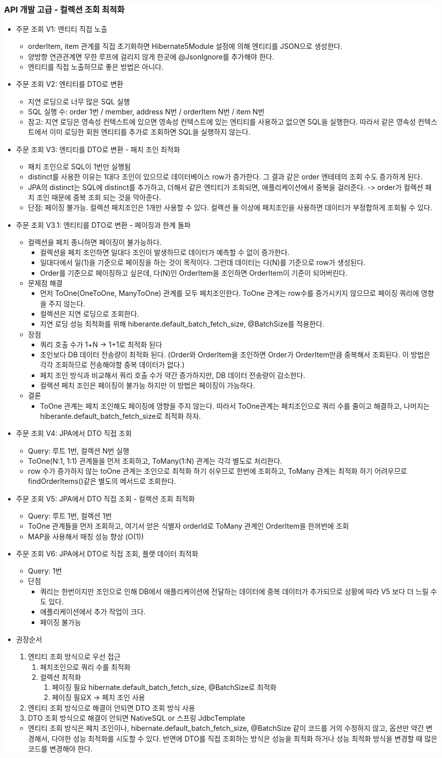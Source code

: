 
### API 개발 고급 - 컬렉션 조회 최적화
- 주문 조회 V1: 엔티티 직접 노출
  - orderItem, item 관계를 직접 초기화하면 Hibernate5Module 설정에 의해 엔티티를 JSON으로 생성한다.
  - 양방향 연관관계면 무한 루프에 걸리지 않게 한곳에 @JsonIgnore를 추가해야 한다.
  - 엔티티를 직접 노출하므로 좋은 방법은 아니다.
- 주문 조회 V2: 엔티티를 DTO로 변환
  - 지연 로딩으로 너무 많은 SQL 실행
  - SQL 실행 수: order 1번 / member, address N번 / orderItem N번 / item N번
  - 참고: 지연 로딩은 영속성 컨텍스트에 있으면 영속성 컨텍스트에 있는 엔티티를 사용하고 없으면 SQL을 실행한다. 따라서 같은 영속성 컨텍스트에서 이미 로딩한 회원 엔티티를 추가로 조회하면 SQL을 실행하지 않는다.
- 주문 조회 V3: 엔티티를 DTO로 변환 - 패치 조인 최적화
  - 패치 조인으로 SQL이 1번만 실행됨
  - distinct를 사용한 이유는 1대다 조인이 있으므로 데이터베이스 row가 증가한다. 그 결과 같은 order 엔테테의 조회 수도 증가하게 된다.
  - JPA의 distinct는 SQL에 distinct를 추가하고, 더해서 같은 엔티티가 조회되면, 애플리케이션에서 중복을 걸러준다. -> order가 컬렉션 패치 조인 때문에 중복 조회 되는 것을 막아준다.
  - 단점: 페이징 불가능. 컬렉션 패치조인은 1개만 사용할 수 있다. 컬렉션 둘 이상에 패치조인을 사용하면 데이터가 부정합하게 조회될 수 있다.
- 주문 조회 V3.1: 엔티티를 DTO로 변환 - 페이징과 한계 돌파
  - 컬렉션을 페치 종니하면 페이징이 불가능하다.
    - 컬렉션을 페치 조인하면 일대다 조인이 발생하므로 데이터가 예측할 수 없이 증가한다.
    - 일대다에서 일(1)을 기준으로 페이징을 하는 것이 목적이다. 그런데 데이터는 다(N)를 기준으로 row가 생성된다.
    - Order를 기준으로 페이징하고 싶은데, 다(N)인 OrderItem을 조인하면 OrderItem이 기준이 되어버린다.
  - 문제점 해결
    - 먼저 ToOne(OneToOne, ManyToOne) 관계를 모두 페치조인한다. ToOne 관계는 row수를 증가시키지 않으므로 페이징 쿼리에 영향을 주지 않는다.
    - 컬렉션은 지연 로딩으로 조회한다.
    - 지연 로딩 성능 최적화를 위해 hiberante.default_batch_fetch_size, @BatchSize를 적용한다.
  - 장점
    - 쿼리 호출 수가 1+N -> 1+1로 최적화 된다
    - 조인보다 DB 데이터 전송량이 최적화 된다. (Order와 OrderItem을 조인하면 Order가 OrderItem만큼 중복해서 조회된다. 이 방법은 각각 조회하므로 전송해야할 중복 데이터가 없다.)
    - 페치 조인 방식과 비교해서 쿼리 호출 수가 약간 증가하지만, DB 데이터 전송량이 감소한다.
    - 컬렉션 페치 조인은 페이징이 불가능 하지만 이 방법은 페이징이 가능하다.
  - 결론
    - ToOne 관계는 페치 조인해도 페이징에 영향을 주지 않는다. 따라서 ToOne관계는 페치조인으로 쿼리 수를 줄이고 해결하고, 나머지는 hiberante.default_batch_fetch_size로 최적화 하자.
  
- 주문 조회 V4: JPA에서 DTO 직접 조회
  - Query: 루트 1번, 컬렉션 N번 실행
  - ToOne(N:1, 1:1) 관계들을 먼저 조회하고, ToMany(1:N) 관계는 각각 별도로 처리한다.
  - row 수가 증가하지 않는 toOne 관계는 조인으로 최적화 하기 쉬우므로 한번에 조회하고, ToMany 관계는 최적화 하기 어려우므로 findOrderItems()같은 별도의 메서드로 조회한다.

- 주문 조회 V5: JPA에서 DTO 직접 조회 - 컬렉션 조회 최적화
  - Query: 루트 1번, 컬렉션 1번
  - ToOne 관계들을 먼저 조회하고, 여기서 얻은 식별자 orderId로 ToMany 관계인 OrderItem을 한꺼번에 조회
  - MAP을 사용해서 매칭 성능 향상 (O(1))

- 주문 조회 V6: JPA에서 DTO로 직접 조회, 플랫 데이터 최적화
  - Query: 1번
  - 단점
    - 쿼리는 한번이지만 조인으로 인해 DB에서 애플리케이션에 전달하는 데이터에 중복 데이터가 추가되므로 상황에 따라 V5 보다 더 느릴 수도 있다.
    - 애플리케이션에서 추가 작업이 크다.
    - 페이징 불가능
- 권장순서
  1. 엔티티 조회 방식으로 우선 접근
     1. 페치조인으로 쿼리 수를 최적화
     2. 컬렉션 최적화
        1. 페이징 필요 hibernate.default_batch_fetch_size, @BatchSize로 최적화
        2. 페이징 필요X -> 페치 조인 사용
  2. 엔티티 조회 방식으로 해결이 안되면 DTO 조회 방식 사용
  3. DTO 조회 방식으로 해결이 안되면 NativeSQL or 스프링 JdbcTemplate
  - 엔티티 조회 방식은 페치 조인이나, hibernate.default_batch_fetch_size, @BatchSize 같이 코드를 거의 수정하지 않고, 옵션만 약간 변경해서, 다야한 성능 최적화를 시도할 수 있다. 반면에 DTO를 직접 조회하는 방식은 성능을 최적화 하거나 성능 최적화 방식을 변경할 때 많은 코드를 변경해야 한다.
